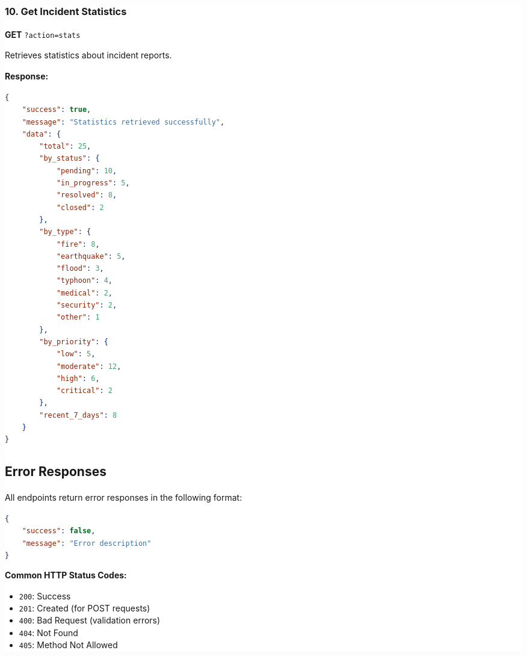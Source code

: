 ### 10. Get Incident Statistics
**GET** `?action=stats`

Retrieves statistics about incident reports.

**Response:**
```json
{
    "success": true,
    "message": "Statistics retrieved successfully",
    "data": {
        "total": 25,
        "by_status": {
            "pending": 10,
            "in_progress": 5,
            "resolved": 8,
            "closed": 2
        },
        "by_type": {
            "fire": 8,
            "earthquake": 5,
            "flood": 3,
            "typhoon": 4,
            "medical": 2,
            "security": 2,
            "other": 1
        },
        "by_priority": {
            "low": 5,
            "moderate": 12,
            "high": 6,
            "critical": 2
        },
        "recent_7_days": 8
    }
}
```

## Error Responses

All endpoints return error responses in the following format:

```json
{
    "success": false,
    "message": "Error description"
}
```

**Common HTTP Status Codes:**
- `200`: Success
- `201`: Created (for POST requests)
- `400`: Bad Request (validation errors)
- `404`: Not Found
- `405`: Method Not Allowed

